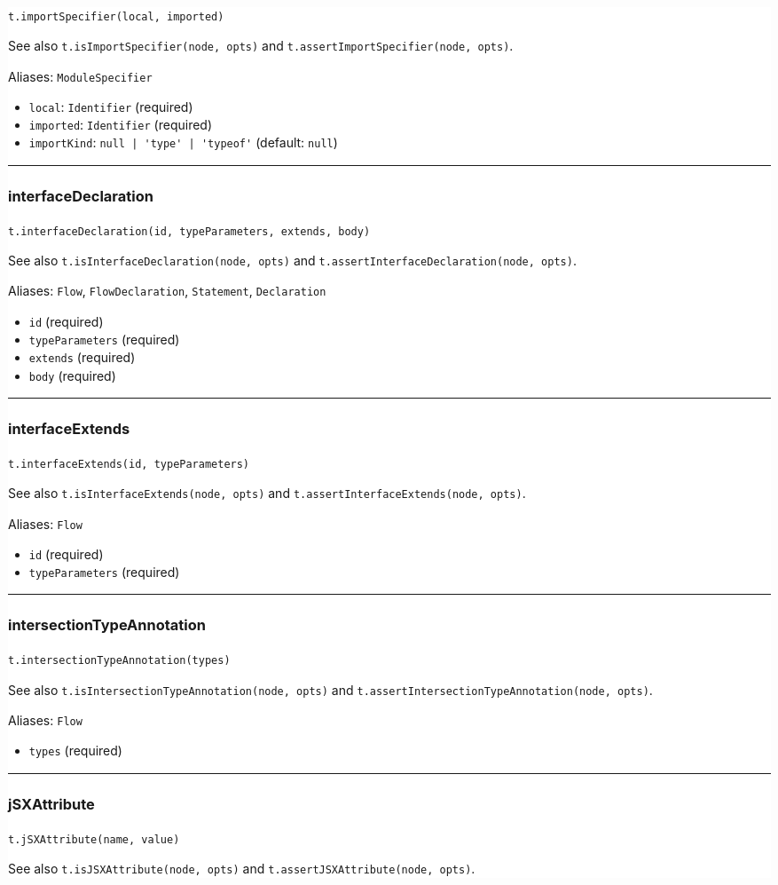     t.importSpecifier(local, imported)

See also `t.isImportSpecifier(node, opts)` and `t.assertImportSpecifier(node, opts)`.

Aliases: `ModuleSpecifier`

-   `local`: `Identifier` (required)
-   `imported`: `Identifier` (required)
-   `importKind`: `null | 'type' | 'typeof'` (default: `null`)

------------------------------------------------------------------------

### interfaceDeclaration

    t.interfaceDeclaration(id, typeParameters, extends, body)

See also `t.isInterfaceDeclaration(node, opts)` and `t.assertInterfaceDeclaration(node, opts)`.

Aliases: `Flow`, `FlowDeclaration`, `Statement`, `Declaration`

-   `id` (required)
-   `typeParameters` (required)
-   `extends` (required)
-   `body` (required)

------------------------------------------------------------------------

### interfaceExtends

    t.interfaceExtends(id, typeParameters)

See also `t.isInterfaceExtends(node, opts)` and `t.assertInterfaceExtends(node, opts)`.

Aliases: `Flow`

-   `id` (required)
-   `typeParameters` (required)

------------------------------------------------------------------------

### intersectionTypeAnnotation

    t.intersectionTypeAnnotation(types)

See also `t.isIntersectionTypeAnnotation(node, opts)` and `t.assertIntersectionTypeAnnotation(node, opts)`.

Aliases: `Flow`

-   `types` (required)

------------------------------------------------------------------------

### jSXAttribute

    t.jSXAttribute(name, value)

See also `t.isJSXAttribute(node, opts)` and `t.assertJSXAttribute(node, opts)`.
